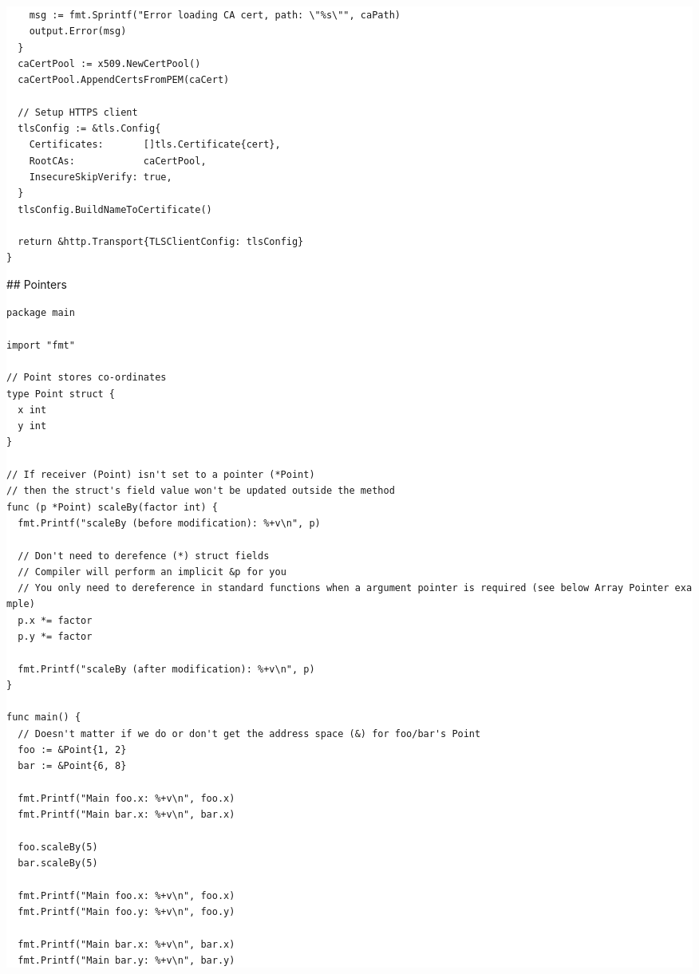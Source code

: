 ```
    msg := fmt.Sprintf("Error loading CA cert, path: \"%s\"", caPath)
    output.Error(msg)
  }
  caCertPool := x509.NewCertPool()
  caCertPool.AppendCertsFromPEM(caCert)

  // Setup HTTPS client
  tlsConfig := &tls.Config{
    Certificates:       []tls.Certificate{cert},
    RootCAs:            caCertPool,
    InsecureSkipVerify: true,
  }
  tlsConfig.BuildNameToCertificate()

  return &http.Transport{TLSClientConfig: tlsConfig}
}
```

<div id="29"></div>
## Pointers

```
package main

import "fmt"

// Point stores co-ordinates
type Point struct {
  x int
  y int
}

// If receiver (Point) isn't set to a pointer (*Point) 
// then the struct's field value won't be updated outside the method
func (p *Point) scaleBy(factor int) {
  fmt.Printf("scaleBy (before modification): %+v\n", p)

  // Don't need to derefence (*) struct fields
  // Compiler will perform an implicit &p for you
  // You only need to dereference in standard functions when a argument pointer is required (see below Array Pointer example)
  p.x *= factor
  p.y *= factor

  fmt.Printf("scaleBy (after modification): %+v\n", p)
}

func main() {
  // Doesn't matter if we do or don't get the address space (&) for foo/bar's Point
  foo := &Point{1, 2}
  bar := &Point{6, 8}

  fmt.Printf("Main foo.x: %+v\n", foo.x)
  fmt.Printf("Main bar.x: %+v\n", bar.x)

  foo.scaleBy(5)
  bar.scaleBy(5)

  fmt.Printf("Main foo.x: %+v\n", foo.x)
  fmt.Printf("Main foo.y: %+v\n", foo.y)

  fmt.Printf("Main bar.x: %+v\n", bar.x)
  fmt.Printf("Main bar.y: %+v\n", bar.y)
```